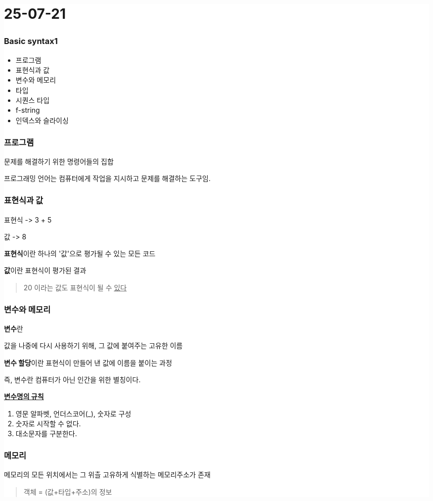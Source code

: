 # 25-07-21
### Basic syntax1

- 프로그램
- 표현식과 값
- 변수와 메모리
- 타입
- 시퀀스 타입 
- f-string
- 인덱스와 슬라이싱

### 프로그램

문제를 해결하기 위한 명령어들의 집합

프로그래밍 언어는
컴퓨터에게 작업을 지시하고 문제를 해결하는 도구임.

### 표현식과 값

표현식 -> 3 + 5

값 -> 8

**표현식**이란
하나의 '값'으로 평가될 수 있는 모든 코드

**값**이란
표현식이 평가된 결과

>20 이라는 값도 표현식이 될 수 <U>있다</U>

### 변수와 메모리

**변수**란 

값을 나중에 다시 사용하기 위해, 그 값에 붙여주는 고유한 이름

**변수 할당**이란
표현식이 만들어 낸 값에 이름을 붙이는 과정

즉, 변수란 컴퓨터가 아닌 인간을 위한 별칭이다.

<U>**변수명의 규칙** </U>

1. 영문 알파벳, 언더스코어(_), 숫자로 구성
2. 숫자로 시작할 수 없다.
3. 대소문자를 구분한다.

### 메모리

메모리의 모든 위치에서는 그 위츨 고유하게 식별하는 메모리주소가 존재

>객체 = (값+타입+주소)의 정보 
